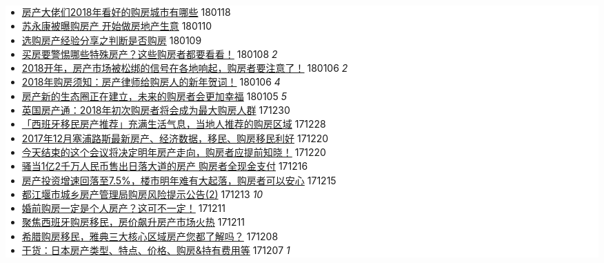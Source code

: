 - [房产大佬们2018年看好的购房城市有哪些](http://jkwz.applinzi.com/ittc/7059876401807623179.html#%E6%88%BF%E4%BA%A7%E5%A4%A7%E4%BD%AC%E4%BB%AC2018%E5%B9%B4%E7%9C%8B%E5%A5%BD%E7%9A%84%E8%B4%AD%E6%88%BF%E5%9F%8E%E5%B8%82%E6%9C%89%E5%93%AA%E4%BA%9B) 180118  
- [苏永康被曝购房产 开始做房地产生意](http://jkwz.applinzi.com/ittc/7056923087851750417.html#%E8%8B%8F%E6%B0%B8%E5%BA%B7%E8%A2%AB%E6%9B%9D%E8%B4%AD%E6%88%BF%E4%BA%A7+%E5%BC%80%E5%A7%8B%E5%81%9A%E6%88%BF%E5%9C%B0%E4%BA%A7%E7%94%9F%E6%84%8F) 180110  
- [选购房产经验分享之判断是否购房](http://jkwz.applinzi.com/ittc/7056626077672145927.html#%E9%80%89%E8%B4%AD%E6%88%BF%E4%BA%A7%E7%BB%8F%E9%AA%8C%E5%88%86%E4%BA%AB%E4%B9%8B%E5%88%A4%E6%96%AD%E6%98%AF%E5%90%A6%E8%B4%AD%E6%88%BF) 180109  
- [买房要警惕哪些特殊房产？这些购房者都要看看！](http://jkwz.applinzi.com/ittc/7056232095385388043.html#%E4%B9%B0%E6%88%BF%E8%A6%81%E8%AD%A6%E6%83%95%E5%93%AA%E4%BA%9B%E7%89%B9%E6%AE%8A%E6%88%BF%E4%BA%A7%EF%BC%9F%E8%BF%99%E4%BA%9B%E8%B4%AD%E6%88%BF%E8%80%85%E9%83%BD%E8%A6%81%E7%9C%8B%E7%9C%8B%EF%BC%81) 180108 *2* 
- [2018开年，房产市场被松绑的信号在各地响起，购房者要注意了！](http://jkwz.applinzi.com/ittc/7055480644870603787.html#2018%E5%BC%80%E5%B9%B4%EF%BC%8C%E6%88%BF%E4%BA%A7%E5%B8%82%E5%9C%BA%E8%A2%AB%E6%9D%BE%E7%BB%91%E7%9A%84%E4%BF%A1%E5%8F%B7%E5%9C%A8%E5%90%84%E5%9C%B0%E5%93%8D%E8%B5%B7%EF%BC%8C%E8%B4%AD%E6%88%BF%E8%80%85%E8%A6%81%E6%B3%A8%E6%84%8F%E4%BA%86%EF%BC%81) 180106 *2* 
- [2018年购房须知：房产律师给购房人的新年贺词！](http://jkwz.applinzi.com/ittc/7055458350387430411.html#2018%E5%B9%B4%E8%B4%AD%E6%88%BF%E9%A1%BB%E7%9F%A5%EF%BC%9A%E6%88%BF%E4%BA%A7%E5%BE%8B%E5%B8%88%E7%BB%99%E8%B4%AD%E6%88%BF%E4%BA%BA%E7%9A%84%E6%96%B0%E5%B9%B4%E8%B4%BA%E8%AF%8D%EF%BC%81) 180106 *4* 
- [房产新的生态圈正在建立，未来的购房者会更加幸福](http://jkwz.applinzi.com/ittc/7055208493244482576.html#%E6%88%BF%E4%BA%A7%E6%96%B0%E7%9A%84%E7%94%9F%E6%80%81%E5%9C%88%E6%AD%A3%E5%9C%A8%E5%BB%BA%E7%AB%8B%EF%BC%8C%E6%9C%AA%E6%9D%A5%E7%9A%84%E8%B4%AD%E6%88%BF%E8%80%85%E4%BC%9A%E6%9B%B4%E5%8A%A0%E5%B9%B8%E7%A6%8F) 180105 *5* 
- [英国房产通：2018年初次购房者将会成为最大购房人群](http://jkwz.applinzi.com/ittc/7052915213311935504.html#%E8%8B%B1%E5%9B%BD%E6%88%BF%E4%BA%A7%E9%80%9A%EF%BC%9A2018%E5%B9%B4%E5%88%9D%E6%AC%A1%E8%B4%AD%E6%88%BF%E8%80%85%E5%B0%86%E4%BC%9A%E6%88%90%E4%B8%BA%E6%9C%80%E5%A4%A7%E8%B4%AD%E6%88%BF%E4%BA%BA%E7%BE%A4) 171230  
- [「西班牙移民房产推荐」充满生活气息，当地人推荐的购房区域](http://jkwz.applinzi.com/ittc/7052132984512054289.html#%E3%80%8C%E8%A5%BF%E7%8F%AD%E7%89%99%E7%A7%BB%E6%B0%91%E6%88%BF%E4%BA%A7%E6%8E%A8%E8%8D%90%E3%80%8D%E5%85%85%E6%BB%A1%E7%94%9F%E6%B4%BB%E6%B0%94%E6%81%AF%EF%BC%8C%E5%BD%93%E5%9C%B0%E4%BA%BA%E6%8E%A8%E8%8D%90%E7%9A%84%E8%B4%AD%E6%88%BF%E5%8C%BA%E5%9F%9F) 171228  
- [2017年12月塞浦路斯最新房产、经济数据，移民、购房移民利好](http://jkwz.applinzi.com/ittc/7049187258505102353.html#2017%E5%B9%B412%E6%9C%88%E5%A1%9E%E6%B5%A6%E8%B7%AF%E6%96%AF%E6%9C%80%E6%96%B0%E6%88%BF%E4%BA%A7%E3%80%81%E7%BB%8F%E6%B5%8E%E6%95%B0%E6%8D%AE%EF%BC%8C%E7%A7%BB%E6%B0%91%E3%80%81%E8%B4%AD%E6%88%BF%E7%A7%BB%E6%B0%91%E5%88%A9%E5%A5%BD) 171220  
- [今天结束的这个会议将决定明年房产走向，购房者应提前知晓！](http://jkwz.applinzi.com/ittc/7049110329571673105.html#%E4%BB%8A%E5%A4%A9%E7%BB%93%E6%9D%9F%E7%9A%84%E8%BF%99%E4%B8%AA%E4%BC%9A%E8%AE%AE%E5%B0%86%E5%86%B3%E5%AE%9A%E6%98%8E%E5%B9%B4%E6%88%BF%E4%BA%A7%E8%B5%B0%E5%90%91%EF%BC%8C%E8%B4%AD%E6%88%BF%E8%80%85%E5%BA%94%E6%8F%90%E5%89%8D%E7%9F%A5%E6%99%93%EF%BC%81) 171220  
- [骚当1亿2千万人民币售出日落大道的房产 购房者全现金支付](http://jkwz.applinzi.com/ittc/7047731041047938064.html#%E9%AA%9A%E5%BD%931%E4%BA%BF2%E5%8D%83%E4%B8%87%E4%BA%BA%E6%B0%91%E5%B8%81%E5%94%AE%E5%87%BA%E6%97%A5%E8%90%BD%E5%A4%A7%E9%81%93%E7%9A%84%E6%88%BF%E4%BA%A7+%E8%B4%AD%E6%88%BF%E8%80%85%E5%85%A8%E7%8E%B0%E9%87%91%E6%94%AF%E4%BB%98) 171216  
- [房产投资增速回落至7.5%，楼市明年难有大起落，购房者可以安心](http://jkwz.applinzi.com/ittc/7047319036075967505.html#%E6%88%BF%E4%BA%A7%E6%8A%95%E8%B5%84%E5%A2%9E%E9%80%9F%E5%9B%9E%E8%90%BD%E8%87%B37.5%25%EF%BC%8C%E6%A5%BC%E5%B8%82%E6%98%8E%E5%B9%B4%E9%9A%BE%E6%9C%89%E5%A4%A7%E8%B5%B7%E8%90%BD%EF%BC%8C%E8%B4%AD%E6%88%BF%E8%80%85%E5%8F%AF%E4%BB%A5%E5%AE%89%E5%BF%83) 171215  
- [都江堰市城乡房产管理局购房风险提示公告(2)](http://jkwz.applinzi.com/ittc/7046604353102677008.html#%E9%83%BD%E6%B1%9F%E5%A0%B0%E5%B8%82%E5%9F%8E%E4%B9%A1%E6%88%BF%E4%BA%A7%E7%AE%A1%E7%90%86%E5%B1%80%E8%B4%AD%E6%88%BF%E9%A3%8E%E9%99%A9%E6%8F%90%E7%A4%BA%E5%85%AC%E5%91%8A%282%29) 171213 *10* 
- [婚前购房一定是个人房产？这可不一定！](http://jkwz.applinzi.com/ittc/7045863134756078608.html#%E5%A9%9A%E5%89%8D%E8%B4%AD%E6%88%BF%E4%B8%80%E5%AE%9A%E6%98%AF%E4%B8%AA%E4%BA%BA%E6%88%BF%E4%BA%A7%EF%BC%9F%E8%BF%99%E5%8F%AF%E4%B8%8D%E4%B8%80%E5%AE%9A%EF%BC%81) 171211  
- [聚焦西班牙购房移民，房价飙升房产市场火热](http://jkwz.applinzi.com/ittc/7045860999771456529.html#%E8%81%9A%E7%84%A6%E8%A5%BF%E7%8F%AD%E7%89%99%E8%B4%AD%E6%88%BF%E7%A7%BB%E6%B0%91%EF%BC%8C%E6%88%BF%E4%BB%B7%E9%A3%99%E5%8D%87%E6%88%BF%E4%BA%A7%E5%B8%82%E5%9C%BA%E7%81%AB%E7%83%AD) 171211  
- [希腊购房移民，雅典三大核心区域房产您都了解吗？](http://jkwz.applinzi.com/ittc/7044659038892065809.html#%E5%B8%8C%E8%85%8A%E8%B4%AD%E6%88%BF%E7%A7%BB%E6%B0%91%EF%BC%8C%E9%9B%85%E5%85%B8%E4%B8%89%E5%A4%A7%E6%A0%B8%E5%BF%83%E5%8C%BA%E5%9F%9F%E6%88%BF%E4%BA%A7%E6%82%A8%E9%83%BD%E4%BA%86%E8%A7%A3%E5%90%97%EF%BC%9F) 171208  
- [干货：日本房产类型、特点、价格、购房&amp;持有费用等](http://jkwz.applinzi.com/ittc/7044281754616071184.html#%E5%B9%B2%E8%B4%A7%EF%BC%9A%E6%97%A5%E6%9C%AC%E6%88%BF%E4%BA%A7%E7%B1%BB%E5%9E%8B%E3%80%81%E7%89%B9%E7%82%B9%E3%80%81%E4%BB%B7%E6%A0%BC%E3%80%81%E8%B4%AD%E6%88%BF%26amp%3B%E6%8C%81%E6%9C%89%E8%B4%B9%E7%94%A8%E7%AD%89) 171207 *1* 